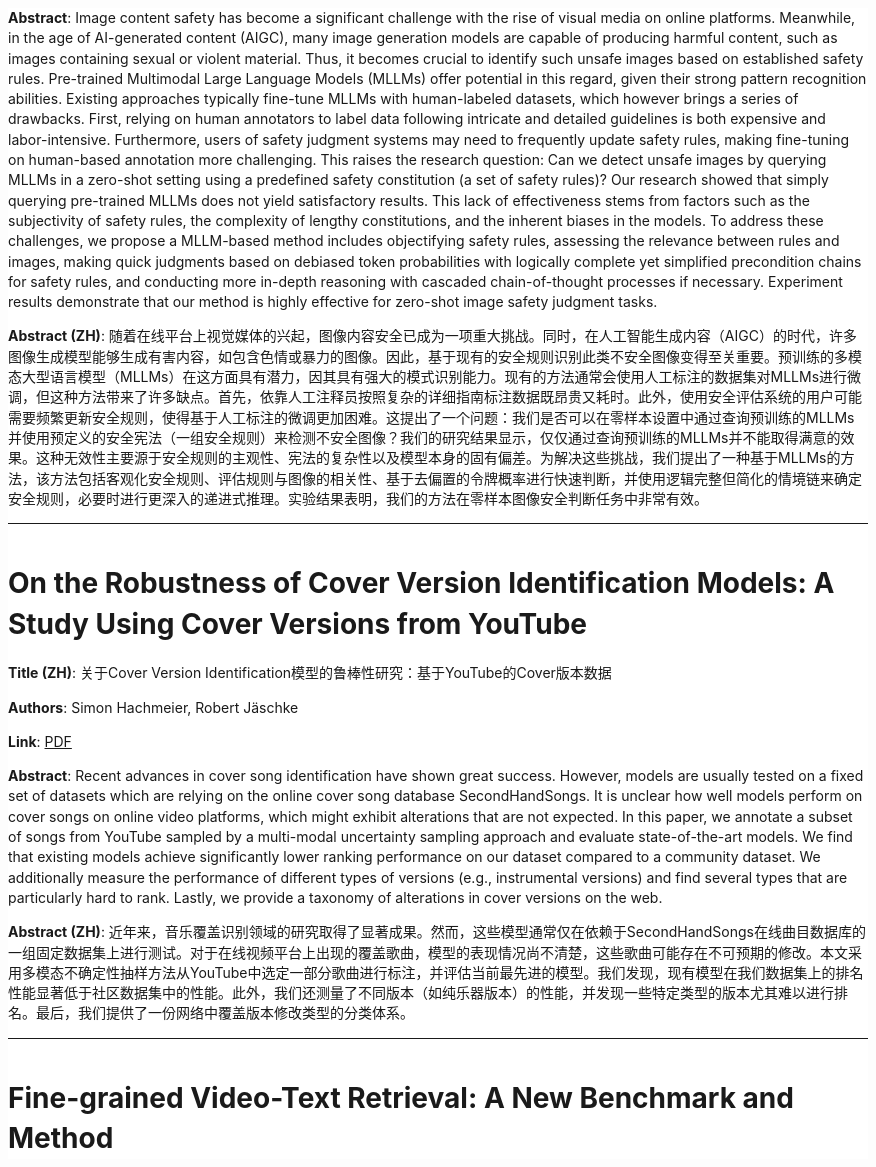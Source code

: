 **Abstract**: Image content safety has become a significant challenge with the rise of visual media on online platforms. Meanwhile, in the age of AI-generated content (AIGC), many image generation models are capable of producing harmful content, such as images containing sexual or violent material. Thus, it becomes crucial to identify such unsafe images based on established safety rules. Pre-trained Multimodal Large Language Models (MLLMs) offer potential in this regard, given their strong pattern recognition abilities. Existing approaches typically fine-tune MLLMs with human-labeled datasets, which however brings a series of drawbacks. First, relying on human annotators to label data following intricate and detailed guidelines is both expensive and labor-intensive. Furthermore, users of safety judgment systems may need to frequently update safety rules, making fine-tuning on human-based annotation more challenging. This raises the research question: Can we detect unsafe images by querying MLLMs in a zero-shot setting using a predefined safety constitution (a set of safety rules)? Our research showed that simply querying pre-trained MLLMs does not yield satisfactory results. This lack of effectiveness stems from factors such as the subjectivity of safety rules, the complexity of lengthy constitutions, and the inherent biases in the models. To address these challenges, we propose a MLLM-based method includes objectifying safety rules, assessing the relevance between rules and images, making quick judgments based on debiased token probabilities with logically complete yet simplified precondition chains for safety rules, and conducting more in-depth reasoning with cascaded chain-of-thought processes if necessary. Experiment results demonstrate that our method is highly effective for zero-shot image safety judgment tasks. 

**Abstract (ZH)**: 随着在线平台上视觉媒体的兴起，图像内容安全已成为一项重大挑战。同时，在人工智能生成内容（AIGC）的时代，许多图像生成模型能够生成有害内容，如包含色情或暴力的图像。因此，基于现有的安全规则识别此类不安全图像变得至关重要。预训练的多模态大型语言模型（MLLMs）在这方面具有潜力，因其具有强大的模式识别能力。现有的方法通常会使用人工标注的数据集对MLLMs进行微调，但这种方法带来了许多缺点。首先，依靠人工注释员按照复杂的详细指南标注数据既昂贵又耗时。此外，使用安全评估系统的用户可能需要频繁更新安全规则，使得基于人工标注的微调更加困难。这提出了一个问题：我们是否可以在零样本设置中通过查询预训练的MLLMs并使用预定义的安全宪法（一组安全规则）来检测不安全图像？我们的研究结果显示，仅仅通过查询预训练的MLLMs并不能取得满意的效果。这种无效性主要源于安全规则的主观性、宪法的复杂性以及模型本身的固有偏差。为解决这些挑战，我们提出了一种基于MLLMs的方法，该方法包括客观化安全规则、评估规则与图像的相关性、基于去偏置的令牌概率进行快速判断，并使用逻辑完整但简化的情境链来确定安全规则，必要时进行更深入的递进式推理。实验结果表明，我们的方法在零样本图像安全判断任务中非常有效。 

---
# On the Robustness of Cover Version Identification Models: A Study Using Cover Versions from YouTube 

**Title (ZH)**: 关于Cover Version Identification模型的鲁棒性研究：基于YouTube的Cover版本数据 

**Authors**: Simon Hachmeier, Robert Jäschke  

**Link**: [PDF](https://arxiv.org/pdf/2501.01333)  

**Abstract**: Recent advances in cover song identification have shown great success. However, models are usually tested on a fixed set of datasets which are relying on the online cover song database SecondHandSongs. It is unclear how well models perform on cover songs on online video platforms, which might exhibit alterations that are not expected. In this paper, we annotate a subset of songs from YouTube sampled by a multi-modal uncertainty sampling approach and evaluate state-of-the-art models. We find that existing models achieve significantly lower ranking performance on our dataset compared to a community dataset. We additionally measure the performance of different types of versions (e.g., instrumental versions) and find several types that are particularly hard to rank. Lastly, we provide a taxonomy of alterations in cover versions on the web. 

**Abstract (ZH)**: 近年来，音乐覆盖识别领域的研究取得了显著成果。然而，这些模型通常仅在依赖于SecondHandSongs在线曲目数据库的一组固定数据集上进行测试。对于在线视频平台上出现的覆盖歌曲，模型的表现情况尚不清楚，这些歌曲可能存在不可预期的修改。本文采用多模态不确定性抽样方法从YouTube中选定一部分歌曲进行标注，并评估当前最先进的模型。我们发现，现有模型在我们数据集上的排名性能显著低于社区数据集中的性能。此外，我们还测量了不同版本（如纯乐器版本）的性能，并发现一些特定类型的版本尤其难以进行排名。最后，我们提供了一份网络中覆盖版本修改类型的分类体系。 

---
# Fine-grained Video-Text Retrieval: A New Benchmark and Method 
